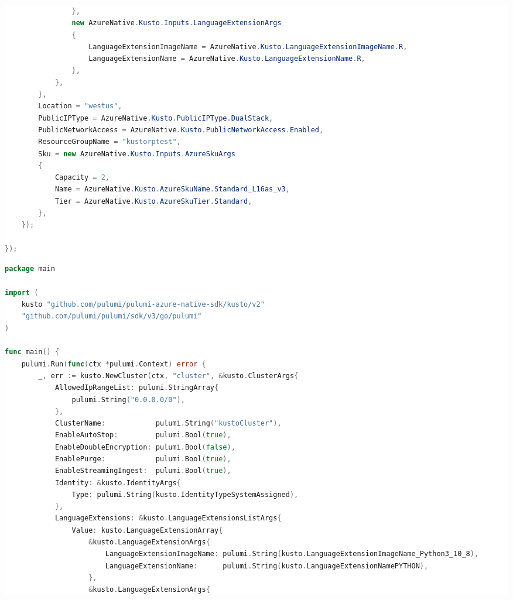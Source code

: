 ```csharp
                },
                new AzureNative.Kusto.Inputs.LanguageExtensionArgs
                {
                    LanguageExtensionImageName = AzureNative.Kusto.LanguageExtensionImageName.R,
                    LanguageExtensionName = AzureNative.Kusto.LanguageExtensionName.R,
                },
            },
        },
        Location = "westus",
        PublicIPType = AzureNative.Kusto.PublicIPType.DualStack,
        PublicNetworkAccess = AzureNative.Kusto.PublicNetworkAccess.Enabled,
        ResourceGroupName = "kustorptest",
        Sku = new AzureNative.Kusto.Inputs.AzureSkuArgs
        {
            Capacity = 2,
            Name = AzureNative.Kusto.AzureSkuName.Standard_L16as_v3,
            Tier = AzureNative.Kusto.AzureSkuTier.Standard,
        },
    });

});


```


</pulumi-choosable>
</div>


<div>
<pulumi-choosable type="language" values="go">


```go
package main

import (
	kusto "github.com/pulumi/pulumi-azure-native-sdk/kusto/v2"
	"github.com/pulumi/pulumi/sdk/v3/go/pulumi"
)

func main() {
	pulumi.Run(func(ctx *pulumi.Context) error {
		_, err := kusto.NewCluster(ctx, "cluster", &kusto.ClusterArgs{
			AllowedIpRangeList: pulumi.StringArray{
				pulumi.String("0.0.0.0/0"),
			},
			ClusterName:            pulumi.String("kustoCluster"),
			EnableAutoStop:         pulumi.Bool(true),
			EnableDoubleEncryption: pulumi.Bool(false),
			EnablePurge:            pulumi.Bool(true),
			EnableStreamingIngest:  pulumi.Bool(true),
			Identity: &kusto.IdentityArgs{
				Type: pulumi.String(kusto.IdentityTypeSystemAssigned),
			},
			LanguageExtensions: &kusto.LanguageExtensionsListArgs{
				Value: kusto.LanguageExtensionArray{
					&kusto.LanguageExtensionArgs{
						LanguageExtensionImageName: pulumi.String(kusto.LanguageExtensionImageName_Python3_10_8),
						LanguageExtensionName:      pulumi.String(kusto.LanguageExtensionNamePYTHON),
					},
					&kusto.LanguageExtensionArgs{
```
